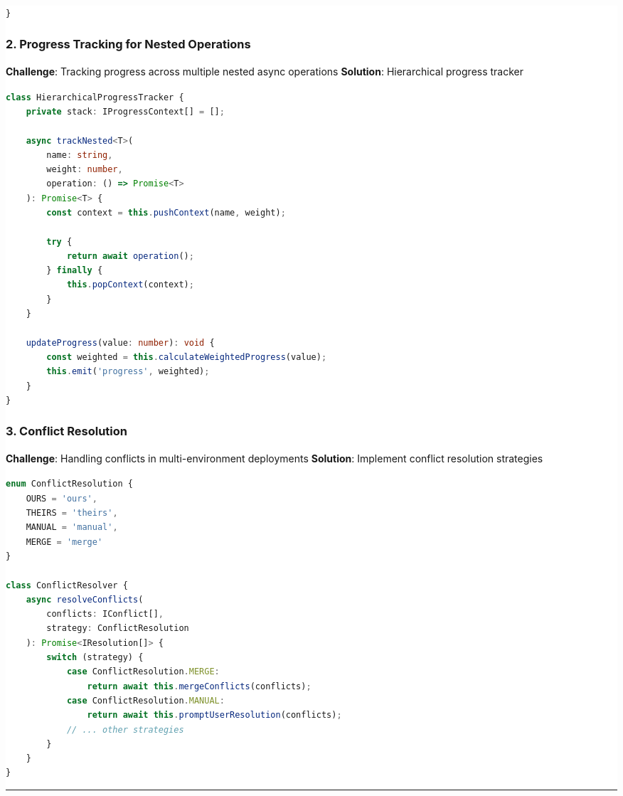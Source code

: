 ```typescript
}
```

### 2. Progress Tracking for Nested Operations

**Challenge**: Tracking progress across multiple nested async operations
**Solution**: Hierarchical progress tracker

```typescript
class HierarchicalProgressTracker {
    private stack: IProgressContext[] = [];
    
    async trackNested<T>(
        name: string,
        weight: number,
        operation: () => Promise<T>
    ): Promise<T> {
        const context = this.pushContext(name, weight);
        
        try {
            return await operation();
        } finally {
            this.popContext(context);
        }
    }
    
    updateProgress(value: number): void {
        const weighted = this.calculateWeightedProgress(value);
        this.emit('progress', weighted);
    }
}
```

### 3. Conflict Resolution

**Challenge**: Handling conflicts in multi-environment deployments
**Solution**: Implement conflict resolution strategies

```typescript
enum ConflictResolution {
    OURS = 'ours',
    THEIRS = 'theirs',
    MANUAL = 'manual',
    MERGE = 'merge'
}

class ConflictResolver {
    async resolveConflicts(
        conflicts: IConflict[],
        strategy: ConflictResolution
    ): Promise<IResolution[]> {
        switch (strategy) {
            case ConflictResolution.MERGE:
                return await this.mergeConflicts(conflicts);
            case ConflictResolution.MANUAL:
                return await this.promptUserResolution(conflicts);
            // ... other strategies
        }
    }
}
```

---